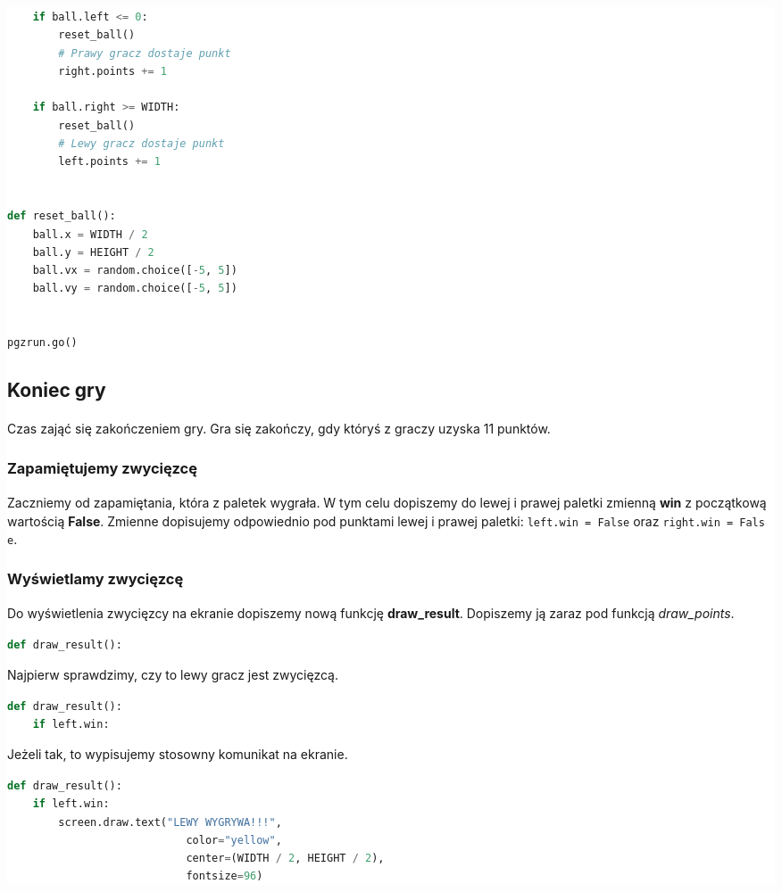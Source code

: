```python
    if ball.left <= 0:
        reset_ball()
        # Prawy gracz dostaje punkt
        right.points += 1

    if ball.right >= WIDTH:
        reset_ball()
        # Lewy gracz dostaje punkt
        left.points += 1
    

def reset_ball():
    ball.x = WIDTH / 2
    ball.y = HEIGHT / 2
    ball.vx = random.choice([-5, 5])
    ball.vy = random.choice([-5, 5])


pgzrun.go()
```

## Koniec gry

Czas zająć się zakończeniem gry. Gra się zakończy, gdy któryś z graczy uzyska $11$ punktów. 

### Zapamiętujemy zwycięzcę 

Zaczniemy od zapamiętania, która z paletek wygrała. W tym celu dopiszemy do lewej i prawej paletki zmienną **win** z początkową wartością **False**. Zmienne dopisujemy odpowiednio pod punktami lewej i prawej paletki: `left.win = False` oraz `right.win = False`.

### Wyświetlamy zwycięzcę

Do wyświetlenia zwycięzcy na ekranie dopiszemy nową funkcję **draw_result**. Dopiszemy ją zaraz pod funkcją *draw_points*.

```python
def draw_result():
```

Najpierw sprawdzimy, czy to lewy gracz jest zwycięzcą.

```python
def draw_result():
    if left.win:
```

Jeżeli tak, to wypisujemy stosowny komunikat na ekranie.

```python
def draw_result():
    if left.win:
        screen.draw.text("LEWY WYGRYWA!!!",
                            color="yellow",
                            center=(WIDTH / 2, HEIGHT / 2),
                            fontsize=96)
```
